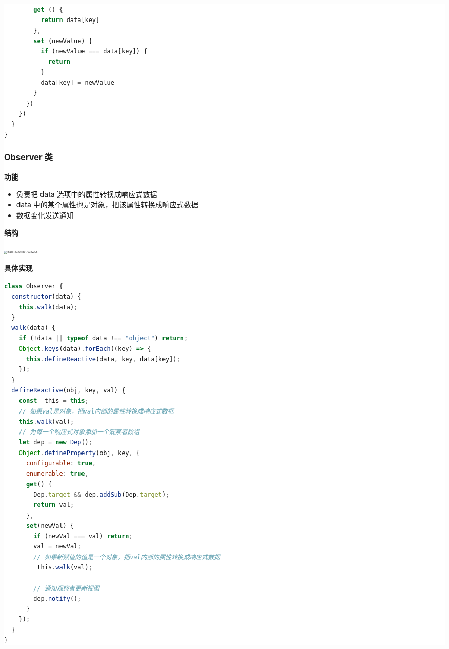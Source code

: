 ```js
        get () {
          return data[key]
        },
        set (newValue) {
          if (newValue === data[key]) {
            return
          }
          data[key] = newValue
        }
      })
    })
  }
}
```

### Observer 类

**功能**

* 负责把 data 选项中的属性转换成响应式数据
* data 中的某个属性也是对象，把该属性转换成响应式数据
* 数据变化发送通知

**结构**

<img src="https://raw.githubusercontent.com/GodX-18/picBed/main/image-20221130170322205.png" alt="image-20221130170322205" style="zoom:33%;" />

**具体实现**

```js
class Observer {
  constructor(data) {
    this.walk(data);
  }
  walk(data) {
    if (!data || typeof data !== "object") return;
    Object.keys(data).forEach((key) => {
      this.defineReactive(data, key, data[key]);
    });
  }
  defineReactive(obj, key, val) {
    const _this = this;
    // 如果val是对象，把val内部的属性转换成响应式数据
    this.walk(val);
    // 为每一个响应式对象添加一个观察者数组
    let dep = new Dep();
    Object.defineProperty(obj, key, {
      configurable: true,
      enumerable: true,
      get() {
        Dep.target && dep.addSub(Dep.target);
        return val;
      },
      set(newVal) {
        if (newVal === val) return;
        val = newVal;
        // 如果新赋值的值是一个对象，把val内部的属性转换成响应式数据
        _this.walk(val);

        // 通知观察者更新视图
        dep.notify();
      }
    });
  }
}
```